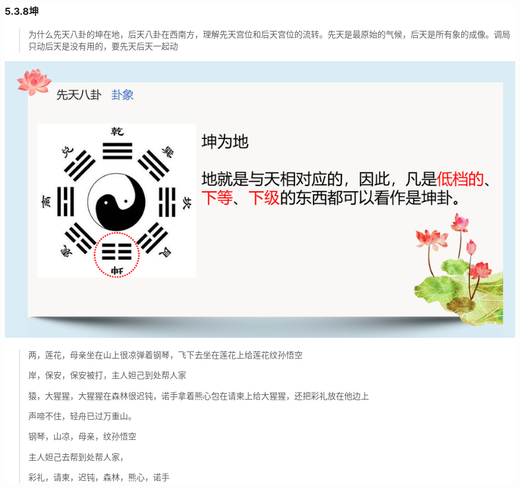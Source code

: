 ### 5.3.8坤

> 为什么先天八卦的坤在地，后天八卦在西南方，理解先天宫位和后天宫位的流转。先天是最原始的气候，后天是所有象的成像。调局只动后天是没有用的，要先天后天一起动

![](https://raw.githubusercontent.com/fightingwithmee/meihua/main/img/202409261527050.png)

> 两，莲花，母亲坐在山上很凉弹着钢琴，飞下去坐在莲花上给莲花纹孙悟空
>
> 岸，保安，保安被打，主人妲己到处帮人家
>
> 猿，大猩猩，大猩猩在森林很迟钝，诺手拿着熊心包在请柬上给大猩猩，还把彩礼放在他边上
>
> 声啼不住，轻舟已过万重山。
>
> 钢琴，山凉，母亲，纹孙悟空
>
> 主人妲己去帮到处帮人家，
>
> 彩礼，请柬，迟钝，森林，熊心，诺手
